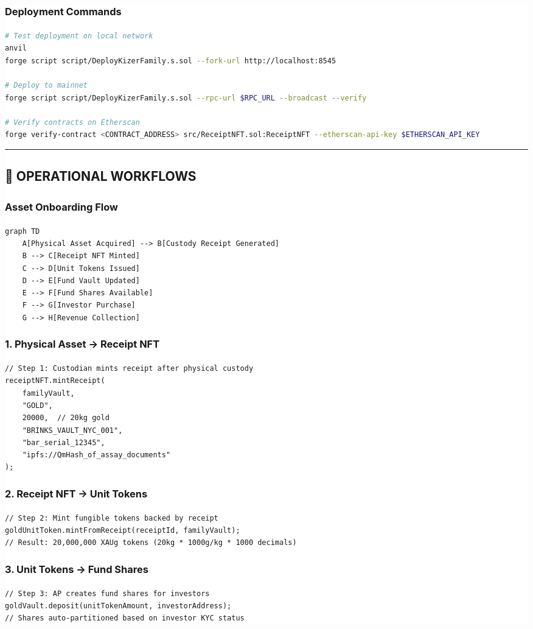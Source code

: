 ### **Deployment Commands**
```bash
# Test deployment on local network
anvil
forge script script/DeployKizerFamily.s.sol --fork-url http://localhost:8545

# Deploy to mainnet
forge script script/DeployKizerFamily.s.sol --rpc-url $RPC_URL --broadcast --verify

# Verify contracts on Etherscan
forge verify-contract <CONTRACT_ADDRESS> src/ReceiptNFT.sol:ReceiptNFT --etherscan-api-key $ETHERSCAN_API_KEY
```

---

## 📝 **OPERATIONAL WORKFLOWS**

### **Asset Onboarding Flow**
```mermaid
graph TD
    A[Physical Asset Acquired] --> B[Custody Receipt Generated]
    B --> C[Receipt NFT Minted]
    C --> D[Unit Tokens Issued]
    D --> E[Fund Vault Updated]
    E --> F[Fund Shares Available]
    F --> G[Investor Purchase]
    G --> H[Revenue Collection]
```

### **1. Physical Asset → Receipt NFT**
```solidity
// Step 1: Custodian mints receipt after physical custody
receiptNFT.mintReceipt(
    familyVault,
    "GOLD",
    20000,  // 20kg gold
    "BRINKS_VAULT_NYC_001",
    "bar_serial_12345",
    "ipfs://QmHash_of_assay_documents"
);
```

### **2. Receipt NFT → Unit Tokens**
```solidity
// Step 2: Mint fungible tokens backed by receipt
goldUnitToken.mintFromReceipt(receiptId, familyVault);
// Result: 20,000,000 XAUg tokens (20kg * 1000g/kg * 1000 decimals)
```

### **3. Unit Tokens → Fund Shares**
```solidity
// Step 3: AP creates fund shares for investors
goldVault.deposit(unitTokenAmount, investorAddress);
// Shares auto-partitioned based on investor KYC status
```
